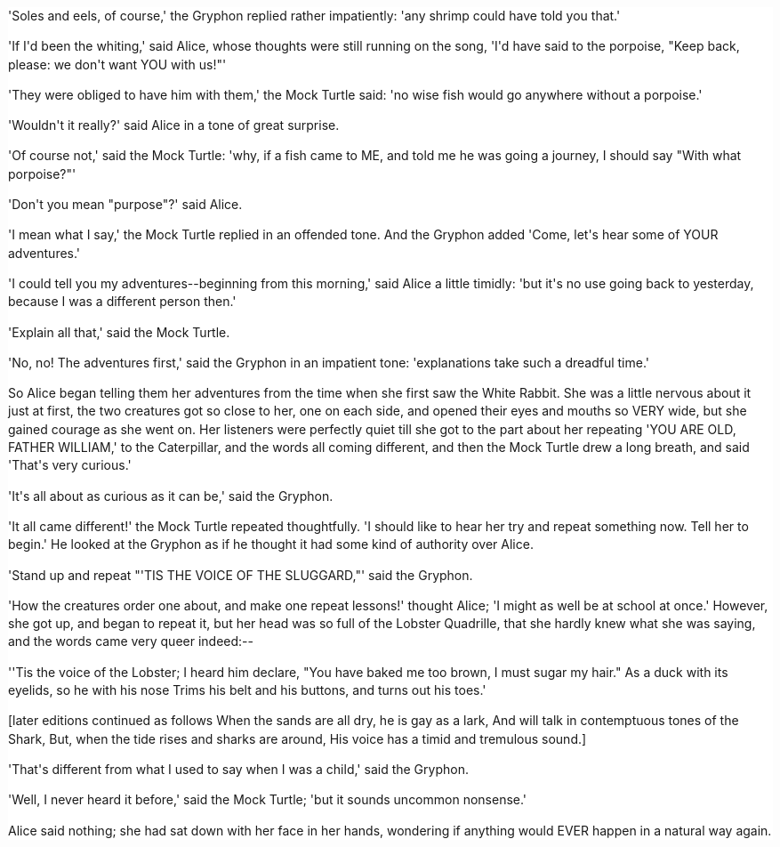 'Soles and eels, of course,' the Gryphon replied rather impatiently: 'any shrimp could have told you that.'

'If I'd been the whiting,' said Alice, whose thoughts were still running on the song, 'I'd have said to the porpoise, "Keep back, please: we don't want YOU with us!"'

'They were obliged to have him with them,' the Mock Turtle said: 'no wise fish would go anywhere without a porpoise.'

'Wouldn't it really?' said Alice in a tone of great surprise.

'Of course not,' said the Mock Turtle: 'why, if a fish came to ME, and told me he was going a journey, I should say "With what porpoise?"'

'Don't you mean "purpose"?' said Alice.

'I mean what I say,' the Mock Turtle replied in an offended tone. And the Gryphon added 'Come, let's hear some of YOUR adventures.'

'I could tell you my adventures--beginning from this morning,' said Alice a little timidly: 'but it's no use going back to yesterday, because I was a different person then.'

'Explain all that,' said the Mock Turtle.

'No, no! The adventures first,' said the Gryphon in an impatient tone: 'explanations take such a dreadful time.'

So Alice began telling them her adventures from the time when she first saw the White Rabbit. She was a little nervous about it just at first, the two creatures got so close to her, one on each side, and opened their eyes and mouths so VERY wide, but she gained courage as she went on. Her listeners were perfectly quiet till she got to the part about her repeating 'YOU ARE OLD, FATHER WILLIAM,' to the Caterpillar, and the words all coming different, and then the Mock Turtle drew a long breath, and said 'That's very curious.'

'It's all about as curious as it can be,' said the Gryphon.

'It all came different!' the Mock Turtle repeated thoughtfully. 'I should like to hear her try and repeat something now. Tell her to begin.' He looked at the Gryphon as if he thought it had some kind of authority over Alice.

'Stand up and repeat "'TIS THE VOICE OF THE SLUGGARD,"' said the Gryphon.

'How the creatures order one about, and make one repeat lessons!' thought Alice; 'I might as well be at school at once.' However, she got up, and began to repeat it, but her head was so full of the Lobster Quadrille, that she hardly knew what she was saying, and the words came very queer indeed:--

''Tis the voice of the Lobster; I heard him declare, "You have baked me too brown, I must sugar my hair." As a duck with its eyelids, so he with his nose Trims his belt and his buttons, and turns out his toes.'

[later editions continued as follows When the sands are all dry, he is gay as a lark, And will talk in contemptuous tones of the Shark, But, when the tide rises and sharks are around, His voice has a timid and tremulous sound.]

'That's different from what I used to say when I was a child,' said the Gryphon.

'Well, I never heard it before,' said the Mock Turtle; 'but it sounds uncommon nonsense.'

Alice said nothing; she had sat down with her face in her hands, wondering if anything would EVER happen in a natural way again.
